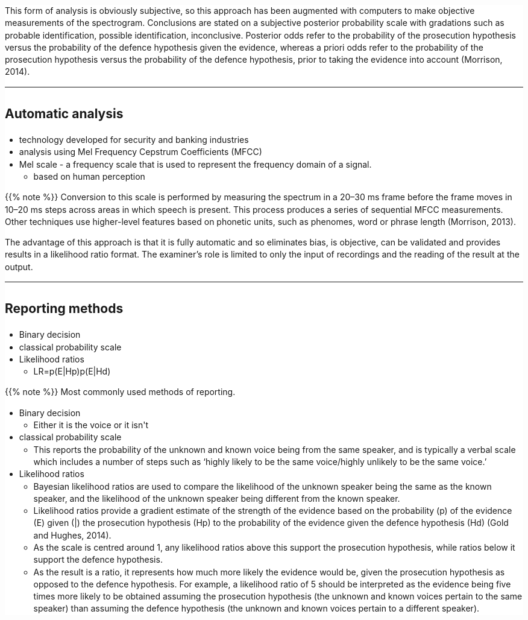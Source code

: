This form of analysis is obviously subjective, so this approach has been augmented with computers to make objective measurements of the spectrogram. Conclusions are stated on a subjective posterior probability scale with gradations such as probable identification, possible identification, inconclusive. Posterior odds refer to the probability of the prosecution hypothesis versus the probability of the defence hypothesis given the evidence, whereas a priori odds refer to the probability of the prosecution hypothesis versus the probability of the defence hypothesis, prior to taking the evidence into account (Morrison, 2014).

---

## Automatic analysis

* technology developed for security and banking industries 
* analysis using Mel Frequency Cepstrum Coefficients (MFCC)
* Mel scale - a frequency scale that is used to represent the frequency domain of a signal.
     * based on human perception 

{{% note %}}
Conversion to this scale is performed by measuring the spectrum in a 20–30 ms frame before the frame moves in 10–20 ms steps across areas in which speech is present. This process produces a series of sequential MFCC measurements. Other techniques use higher-level features based on phonetic units, such as phenomes, word or phrase length (Morrison, 2013).

The advantage of this approach is that it is fully automatic and so eliminates bias, is objective, can be validated and provides results in a likelihood ratio format. The examiner’s role is limited to only the input of recordings and the reading of the result at the output.

---

## Reporting methods 

* Binary decision 
* classical probability scale 
* Likelihood ratios 
    * LR=p(E|Hp)p(E|Hd)

{{% note %}}
Most commonly used methods of reporting. 

* Binary decision 
    * Either it is the voice or it isn't  
* classical probability scale 
    * This reports the probability of the unknown and known voice being from the same speaker, and is typically a verbal scale which includes a number of steps such as ‘highly likely to be the same voice/highly unlikely to be the same voice.’  
* Likelihood ratios 
    * Bayesian likelihood ratios are used to compare the likelihood of the unknown speaker being the same as the known speaker, and the likelihood of the unknown speaker being different from the known speaker. 
    *  Likelihood ratios provide a gradient estimate of the strength of the evidence based on the probability (p) of the evidence (E) given (|) the prosecution hypothesis (Hp) to the probability of the evidence given the defence hypothesis (Hd) (Gold and Hughes, 2014).
    *  As the scale is centred around 1, any likelihood ratios above this support the prosecution hypothesis, while ratios below it support the defence hypothesis.
    *  As the result is a ratio, it represents how much more likely the evidence would be, given the prosecution hypothesis as opposed to the defence hypothesis. For example, a likelihood ratio of 5 should be interpreted as the evidence being five times more likely to be obtained assuming the prosecution hypothesis (the unknown and known voices pertain to the same speaker) than assuming the defence hypothesis (the unknown and known voices pertain to a different speaker).